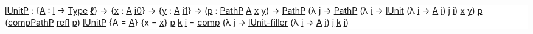 <a id="lUnitP"></a><a id="3969" href="Cubical.Foundations.GroupoidLaws.html#3969" class="Function">lUnitP</a> <a id="3976" class="Symbol">:</a> <a id="3978" class="Symbol">{</a><a id="3979" href="Cubical.Foundations.GroupoidLaws.html#3979" class="Bound">A</a> <a id="3981" class="Symbol">:</a> <a id="3983" href="Agda.Primitive.Cubical.html#101" class="Datatype">I</a> <a id="3985" class="Symbol">→</a> <a id="3987" href="Cubical.Core.Primitives.html#957" class="Function">Type</a> <a id="3992" href="Cubical.Foundations.GroupoidLaws.html#249" class="Generalizable">ℓ</a><a id="3993" class="Symbol">}</a> <a id="3995" class="Symbol">→</a> <a id="3997" class="Symbol">{</a><a id="3998" href="Cubical.Foundations.GroupoidLaws.html#3998" class="Bound">x</a> <a id="4000" class="Symbol">:</a> <a id="4002" href="Cubical.Foundations.GroupoidLaws.html#3979" class="Bound">A</a> <a id="4004" href="Agda.Primitive.Cubical.html#143" class="InductiveConstructor">i0</a><a id="4006" class="Symbol">}</a> <a id="4008" class="Symbol">→</a> <a id="4010" class="Symbol">{</a><a id="4011" href="Cubical.Foundations.GroupoidLaws.html#4011" class="Bound">y</a> <a id="4013" class="Symbol">:</a> <a id="4015" href="Cubical.Foundations.GroupoidLaws.html#3979" class="Bound">A</a> <a id="4017" href="Agda.Primitive.Cubical.html#171" class="InductiveConstructor">i1</a><a id="4019" class="Symbol">}</a> <a id="4021" class="Symbol">→</a> <a id="4023" class="Symbol">(</a><a id="4024" href="Cubical.Foundations.GroupoidLaws.html#4024" class="Bound">p</a> <a id="4026" class="Symbol">:</a> <a id="4028" href="Agda.Builtin.Cubical.Path.html#190" class="Postulate">PathP</a> <a id="4034" href="Cubical.Foundations.GroupoidLaws.html#3979" class="Bound">A</a> <a id="4036" href="Cubical.Foundations.GroupoidLaws.html#3998" class="Bound">x</a> <a id="4038" href="Cubical.Foundations.GroupoidLaws.html#4011" class="Bound">y</a><a id="4039" class="Symbol">)</a> <a id="4041" class="Symbol">→</a>
  <a id="4045" href="Agda.Builtin.Cubical.Path.html#190" class="Postulate">PathP</a> <a id="4051" class="Symbol">(λ</a> <a id="4054" href="Cubical.Foundations.GroupoidLaws.html#4054" class="Bound">j</a> <a id="4056" class="Symbol">→</a> <a id="4058" href="Agda.Builtin.Cubical.Path.html#190" class="Postulate">PathP</a> <a id="4064" class="Symbol">(λ</a> <a id="4067" href="Cubical.Foundations.GroupoidLaws.html#4067" class="Bound">i</a> <a id="4069" class="Symbol">→</a> <a id="4071" href="Cubical.Foundations.GroupoidLaws.html#997" class="Function">lUnit</a> <a id="4077" class="Symbol">(λ</a> <a id="4080" href="Cubical.Foundations.GroupoidLaws.html#4080" class="Bound">i</a> <a id="4082" class="Symbol">→</a> <a id="4084" href="Cubical.Foundations.GroupoidLaws.html#3979" class="Bound">A</a> <a id="4086" href="Cubical.Foundations.GroupoidLaws.html#4080" class="Bound">i</a><a id="4087" class="Symbol">)</a> <a id="4089" href="Cubical.Foundations.GroupoidLaws.html#4054" class="Bound">j</a> <a id="4091" href="Cubical.Foundations.GroupoidLaws.html#4067" class="Bound">i</a><a id="4092" class="Symbol">)</a> <a id="4094" href="Cubical.Foundations.GroupoidLaws.html#3998" class="Bound">x</a> <a id="4096" href="Cubical.Foundations.GroupoidLaws.html#4011" class="Bound">y</a><a id="4097" class="Symbol">)</a> <a id="4099" href="Cubical.Foundations.GroupoidLaws.html#4024" class="Bound">p</a> <a id="4101" class="Symbol">(</a><a id="4102" href="Cubical.Foundations.Prelude.html#2331" class="Function">compPathP</a> <a id="4112" href="Cubical.Foundations.Prelude.html#856" class="Function">refl</a> <a id="4117" href="Cubical.Foundations.GroupoidLaws.html#4024" class="Bound">p</a><a id="4118" class="Symbol">)</a>
<a id="4120" href="Cubical.Foundations.GroupoidLaws.html#3969" class="Function">lUnitP</a> <a id="4127" class="Symbol">{</a><a id="4128" class="Argument">A</a> <a id="4130" class="Symbol">=</a> <a id="4132" href="Cubical.Foundations.GroupoidLaws.html#4132" class="Bound">A</a><a id="4133" class="Symbol">}</a> <a id="4135" class="Symbol">{</a><a id="4136" class="Argument">x</a> <a id="4138" class="Symbol">=</a> <a id="4140" href="Cubical.Foundations.GroupoidLaws.html#4140" class="Bound">x</a><a id="4141" class="Symbol">}</a> <a id="4143" href="Cubical.Foundations.GroupoidLaws.html#4143" class="Bound">p</a> <a id="4145" href="Cubical.Foundations.GroupoidLaws.html#4145" class="Bound">k</a> <a id="4147" href="Cubical.Foundations.GroupoidLaws.html#4147" class="Bound">i</a> <a id="4149" class="Symbol">=</a>
  <a id="4153" href="Cubical.Core.Primitives.html#631" class="Primitive">comp</a> <a id="4158" class="Symbol">(λ</a> <a id="4161" href="Cubical.Foundations.GroupoidLaws.html#4161" class="Bound">j</a> <a id="4163" class="Symbol">→</a> <a id="4165" href="Cubical.Foundations.GroupoidLaws.html#699" class="Function">lUnit-filler</a> <a id="4178" class="Symbol">(λ</a> <a id="4181" href="Cubical.Foundations.GroupoidLaws.html#4181" class="Bound">i</a> <a id="4183" class="Symbol">→</a> <a id="4185" href="Cubical.Foundations.GroupoidLaws.html#4132" class="Bound">A</a> <a id="4187" href="Cubical.Foundations.GroupoidLaws.html#4181" class="Bound">i</a><a id="4188" class="Symbol">)</a> <a id="4190" href="Cubical.Foundations.GroupoidLaws.html#4161" class="Bound">j</a> <a id="4192" href="Cubical.Foundations.GroupoidLaws.html#4145" class="Bound">k</a> <a id="4194" href="Cubical.Foundations.GroupoidLaws.html#4147" class="Bound">i</a><a id="4195" class="Symbol">)</a>